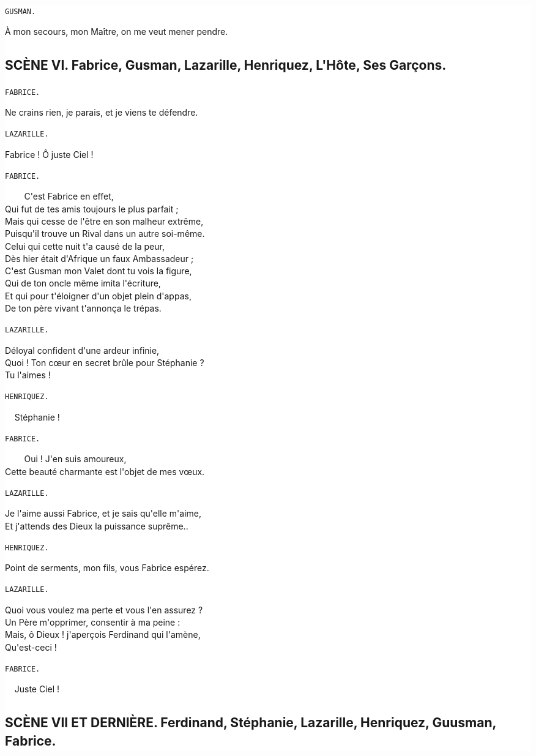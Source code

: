     GUSMAN.
À mon secours, mon Maître, on me veut mener pendre.  


## SCÈNE VI. Fabrice, Gusman, Lazarille, Henriquez, L'Hôte, Ses Garçons.

    FABRICE.
Ne crains rien, je parais, et je viens te défendre.  

    LAZARILLE.
Fabrice ! Ô juste Ciel !  

    FABRICE.
        C'est Fabrice en effet,  
Qui fut de tes amis toujours le plus parfait ;  
Mais qui cesse de l'être en son malheur extrême,  
Puisqu'il trouve un Rival dans un autre soi-même.  
Celui qui cette nuit t'a causé de la peur,  
Dès hier était d'Afrique un faux Ambassadeur ;  
C'est Gusman mon Valet dont tu vois la figure,  
Qui de ton oncle même imita l'écriture,  
Et qui pour t'éloigner d'un objet plein d'appas,  
De ton père vivant t'annonça le trépas.  

    LAZARILLE.
Déloyal confident d'une ardeur infinie,  
Quoi ! Ton cœur en secret brûle pour Stéphanie ?  
Tu l'aimes !  

    HENRIQUEZ.
    Stéphanie !  

    FABRICE.
        Oui ! J'en suis amoureux,  
Cette beauté charmante est l'objet de mes vœux.  

    LAZARILLE.
Je l'aime aussi Fabrice, et je sais qu'elle m'aime,  
Et j'attends des Dieux la puissance suprême..  

    HENRIQUEZ.
Point de serments, mon fils, vous Fabrice espérez.  

    LAZARILLE.
Quoi vous voulez ma perte et vous l'en assurez ?  
Un Père m'opprimer, consentir à ma peine :  
Mais, ô Dieux ! j'aperçois Ferdinand qui l'amène,  
Qu'est-ceci !  

    FABRICE.
    Juste Ciel !  


## SCÈNE VII ET DERNIÈRE. Ferdinand, Stéphanie, Lazarille, Henriquez, Guusman, Fabrice.
